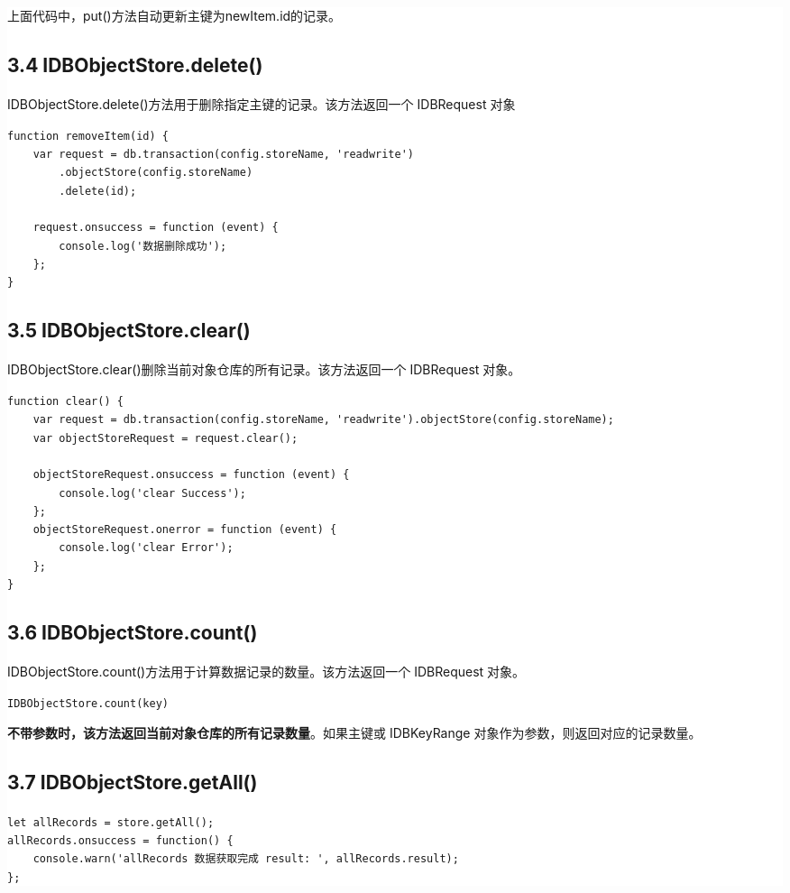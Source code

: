 上面代码中，put()方法自动更新主键为newItem.id的记录。


## 3.4 IDBObjectStore.delete()

IDBObjectStore.delete()方法用于删除指定主键的记录。该方法返回一个 IDBRequest 对象

```
function removeItem(id) {
    var request = db.transaction(config.storeName, 'readwrite')
        .objectStore(config.storeName)
        .delete(id);

    request.onsuccess = function (event) {
        console.log('数据删除成功');
    };
}
```
## 3.5 IDBObjectStore.clear()

IDBObjectStore.clear()删除当前对象仓库的所有记录。该方法返回一个 IDBRequest 对象。

```
function clear() {
    var request = db.transaction(config.storeName, 'readwrite').objectStore(config.storeName);
    var objectStoreRequest = request.clear();

    objectStoreRequest.onsuccess = function (event) {
        console.log('clear Success');
    };
    objectStoreRequest.onerror = function (event) {
        console.log('clear Error');
    };
}
```

## 3.6 IDBObjectStore.count()

IDBObjectStore.count()方法用于计算数据记录的数量。该方法返回一个 IDBRequest 对象。
```
IDBObjectStore.count(key)
```
**不带参数时，该方法返回当前对象仓库的所有记录数量**。如果主键或 IDBKeyRange 对象作为参数，则返回对应的记录数量。

## 3.7 IDBObjectStore.getAll() 

```
let allRecords = store.getAll();
allRecords.onsuccess = function() {
	console.warn('allRecords 数据获取完成 result: ', allRecords.result);
};
```
